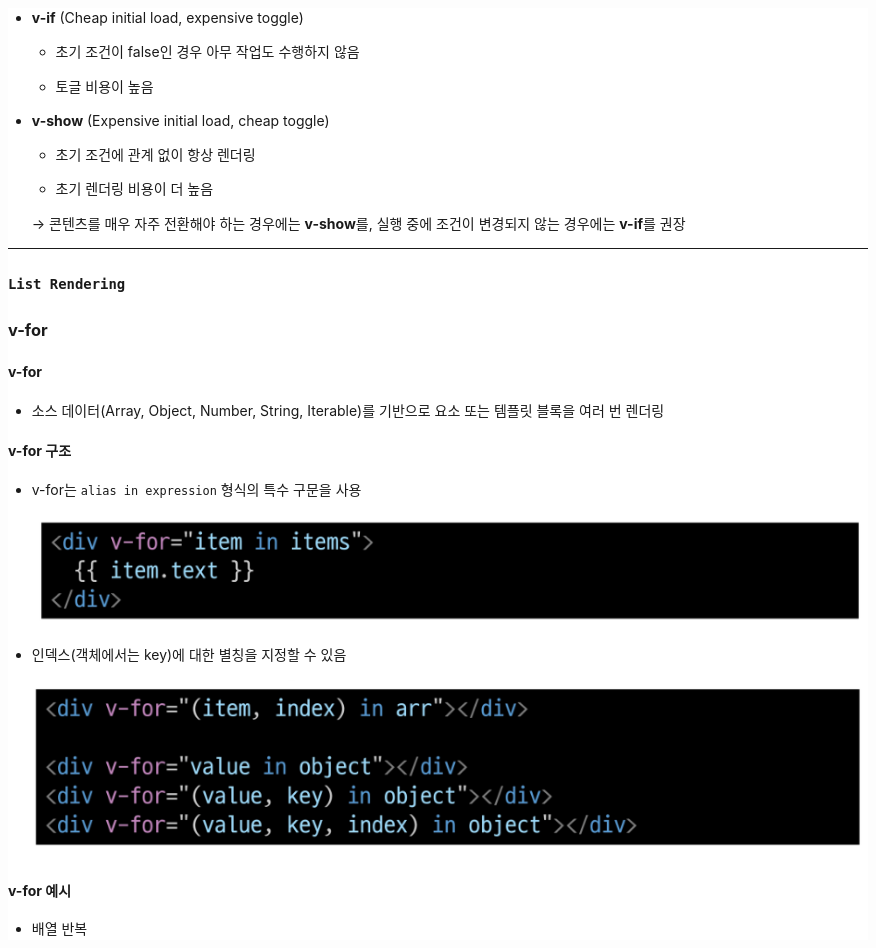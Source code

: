   - **v-if** (Cheap initial load, expensive toggle)

    - 초기 조건이 false인 경우 아무 작업도 수행하지 않음

    - 토글 비용이 높음

  - **v-show** (Expensive initial load, cheap toggle)

    - 초기 조건에 관계 없이 항상 렌더링

    - 초기 렌더링 비용이 더 높음

    → 콘텐츠를 매우 자주 전환해야 하는 경우에는 **v-show**를, 실행 중에 조건이 변경되지 않는 경우에는 **v-if**를 권장


---

### `List Rendering`

### v-for

#### v-for

  - 소스 데이터(Array, Object, Number, String, Iterable)를 기반으로 요소 또는 템플릿 블록을 여러 번 렌더링


#### v-for 구조

  - v-for는 `alias in expression` 형식의 특수 구문을 사용

    ![alt text](./images/image_11.png)

  - 인덱스(객체에서는 key)에 대한 별칭을 지정할 수 있음

    ![alt text](./images/image_12.png)


#### v-for 예시

  - 배열 반복
